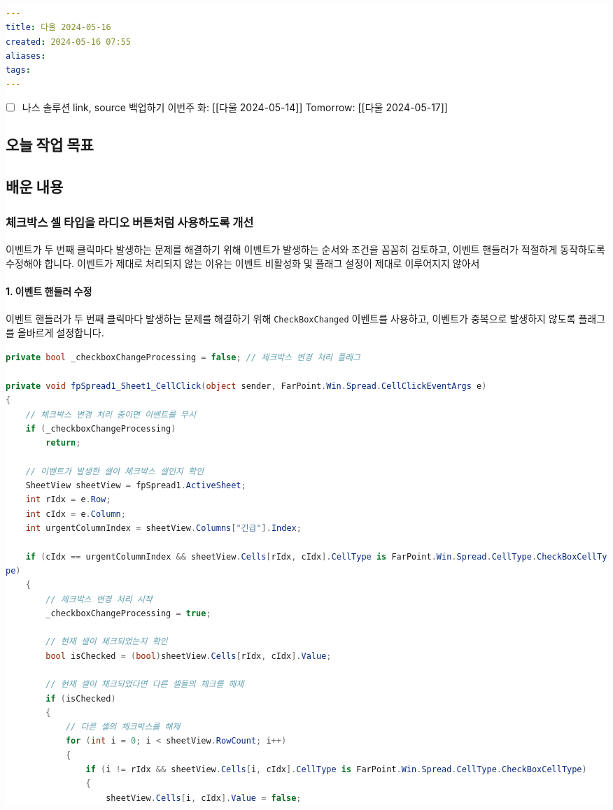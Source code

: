 ```yaml
---
title: 다울 2024-05-16
created: 2024-05-16 07:55
aliases: 
tags:
---
```

- [ ] 나스 솔루션 link, source 백업하기
이번주 화: [[다울 2024-05-14]]
Tomorrow: [[다울 2024-05-17]]

## 오늘 작업 목표



## 배운 내용
### 체크박스 셀 타입을 라디오 버튼처럼 사용하도록 개선

이벤트가 두 번째 클릭마다 발생하는 문제를 해결하기 위해 
이벤트가 발생하는 순서와 조건을 꼼꼼히 검토하고, 
이벤트 핸들러가 적절하게 동작하도록 수정해야 합니다. 
이벤트가 제대로 처리되지 않는 이유는 
이벤트 비활성화 및 플래그 설정이 제대로 이루어지지 않아서 

#### 1. 이벤트 핸들러 수정
이벤트 핸들러가 두 번째 클릭마다 발생하는 문제를 해결하기 위해 `CheckBoxChanged` 이벤트를 사용하고, 이벤트가 중복으로 발생하지 않도록 플래그를 올바르게 설정합니다.

```csharp
private bool _checkboxChangeProcessing = false; // 체크박스 변경 처리 플래그

private void fpSpread1_Sheet1_CellClick(object sender, FarPoint.Win.Spread.CellClickEventArgs e)
{
    // 체크박스 변경 처리 중이면 이벤트를 무시
    if (_checkboxChangeProcessing)
        return;

    // 이벤트가 발생한 셀이 체크박스 셀인지 확인
    SheetView sheetView = fpSpread1.ActiveSheet;
    int rIdx = e.Row;
    int cIdx = e.Column;
    int urgentColumnIndex = sheetView.Columns["긴급"].Index;

    if (cIdx == urgentColumnIndex && sheetView.Cells[rIdx, cIdx].CellType is FarPoint.Win.Spread.CellType.CheckBoxCellType)
    {
        // 체크박스 변경 처리 시작
        _checkboxChangeProcessing = true;

        // 현재 셀이 체크되었는지 확인
        bool isChecked = (bool)sheetView.Cells[rIdx, cIdx].Value;

        // 현재 셀이 체크되었다면 다른 셀들의 체크를 해제
        if (isChecked)
        {
            // 다른 셀의 체크박스를 해제
            for (int i = 0; i < sheetView.RowCount; i++)
            {
                if (i != rIdx && sheetView.Cells[i, cIdx].CellType is FarPoint.Win.Spread.CellType.CheckBoxCellType)
                {
                    sheetView.Cells[i, cIdx].Value = false;
```